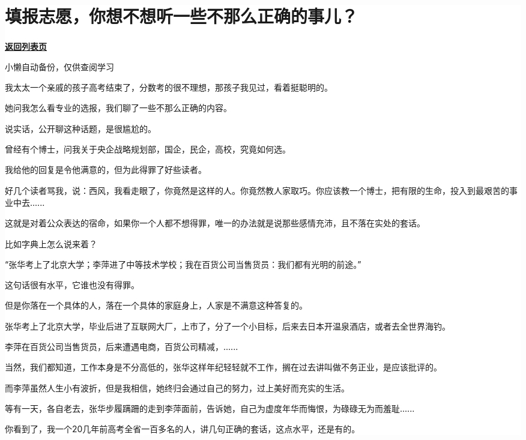 # 填报志愿，你想不想听一些不那么正确的事儿？

[**返回列表页**](/gzh/记忆承载)

小懒自动备份，仅供查阅学习

我太太一个亲戚的孩子高考结束了，分数考的很不理想，那孩子我见过，看着挺聪明的。

  

她问我怎么看专业的选报，我们聊了一些不那么正确的内容。  

  

说实话，公开聊这种话题，是很尴尬的。

  

曾经有个博士，问我关于央企战略规划部，国企，民企，高校，究竟如何选。

  

我给他的回复是令他满意的，但为此得罪了好些读者。

  

好几个读者骂我，说：西风，我看走眼了，你竟然是这样的人。你竟然教人家取巧。你应该教一个博士，把有限的生命，投入到最艰苦的事业中去......

  

这就是对着公众表达的宿命，如果你一个人都不想得罪，唯一的办法就是说那些感情充沛，且不落在实处的套话。

  

比如字典上怎么说来着？  

  

“张华考上了北京大学；李萍进了中等技术学校；我在百货公司当售货员：我们都有光明的前途。”

  

这句话很有水平，它谁也没有得罪。

  

但是你落在一个具体的人，落在一个具体的家庭身上，人家是不满意这种答复的。

  

张华考上了北京大学，毕业后进了互联网大厂，上市了，分了一个小目标，后来去日本开温泉酒店，或者去全世界海钓。  

  

李萍在百货公司当售货员，后来遭遇电商，百货公司精减，......  

  

当然，我们都知道，工作本身是不分高低的，张华这样年纪轻轻就不工作，搁在过去讲叫做不务正业，是应该批评的。

  

而李萍虽然人生小有波折，但是我相信，她终归会通过自己的努力，过上美好而充实的生活。

  

等有一天，各自老去，张华步履蹒跚的走到李萍面前，告诉她，自己为虚度年华而悔恨，为碌碌无为而羞耻......  

  

你看到了，我一个20几年前高考全省一百多名的人，讲几句正确的套话，这点水平，还是有的。

  